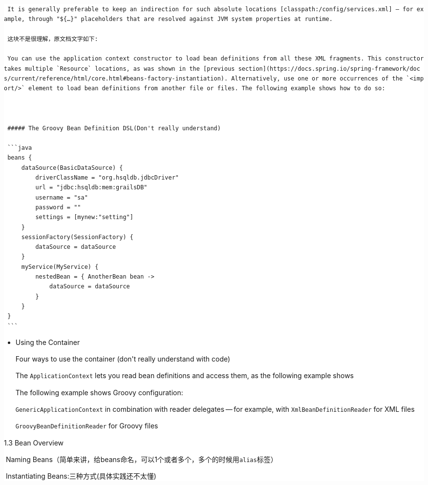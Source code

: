      It is generally preferable to keep an indirection for such absolute locations [classpath:/config/services.xml] — for example, through "${…}" placeholders that are resolved against JVM system properties at runtime.

     这块不是很理解，原文档文字如下:

     You can use the application context constructor to load bean definitions from all these XML fragments. This constructor takes multiple `Resource` locations, as was shown in the [previous section](https://docs.spring.io/spring-framework/docs/current/reference/html/core.html#beans-factory-instantiation). Alternatively, use one or more occurrences of the `<import/>` element to load bean definitions from another file or files. The following example shows how to do so:

     

     ##### The Groovy Bean Definition DSL(Don't really understand)

     ```java
     beans {
         dataSource(BasicDataSource) {
             driverClassName = "org.hsqldb.jdbcDriver"
             url = "jdbc:hsqldb:mem:grailsDB"
             username = "sa"
             password = ""
             settings = [mynew:"setting"]
         }
         sessionFactory(SessionFactory) {
             dataSource = dataSource
         }
         myService(MyService) {
             nestedBean = { AnotherBean bean ->
                 dataSource = dataSource
             }
         }
     }
     ```

     

   - Using the Container

     Four ways to use the container (don't really understand with code)

      The `ApplicationContext` lets you read bean definitions and access them, as the following example shows

      The following example shows Groovy configuration:

     `GenericApplicationContext` in combination with reader delegates — for example, with `XmlBeanDefinitionReader` for XML files

     `GroovyBeanDefinitionReader` for Groovy files

   1.3 Bean Overview

   ​	Naming Beans（简单来讲，给beans命名，可以1个或者多个，多个的时候用`alias`标签）

   ​	Instantiating Beans:三种方式(具体实践还不太懂)
